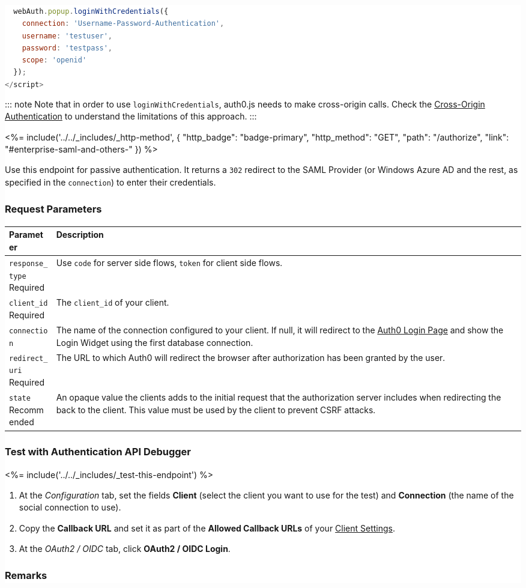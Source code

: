 ```javascript
  webAuth.popup.loginWithCredentials({
    connection: 'Username-Password-Authentication',
    username: 'testuser',
    password: 'testpass',
    scope: 'openid'
  });
</script>
```

::: note
Note that in order to use `loginWithCredentials`, auth0.js needs to make cross-origin calls. Check the  [Cross-Origin Authentication](/cross-origin-authentication) to understand the limitations of this approach.
:::

<%= include('../../_includes/_http-method', {
  "http_badge": "badge-primary",
  "http_method": "GET",
  "path": "/authorize",
  "link": "#enterprise-saml-and-others-"
}) %>

Use this endpoint for passive authentication. It returns a `302` redirect to the SAML Provider (or Windows Azure AD and the rest, as specified in the `connection`) to enter their credentials.


### Request Parameters

| Parameter        | Description |
|:-----------------|:------------|
| `response_type` <br/><span class="label label-danger">Required</span> | Use `code` for server side flows, `token` for client side flows. |
| `client_id` <br/><span class="label label-danger">Required</span> | The `client_id` of your client. |
| `connection` | The name of the connection configured to your client. If null, it will redirect to the [Auth0 Login Page](https://${account.namespace}/login) and show the Login Widget using the first database connection. |
| `redirect_uri` <br/><span class="label label-danger">Required</span> | The URL to which Auth0 will redirect the browser after authorization has been granted by the user. |
| `state` <br/><span class="label label-primary">Recommended</span> | An opaque value the clients adds to the initial request that the authorization server includes when redirecting the back to the client. This value must be used by the client to prevent CSRF attacks. |


### Test with Authentication API Debugger

<%= include('../../_includes/_test-this-endpoint') %>

1. At the *Configuration* tab, set the fields **Client** (select the client you want to use for the test) and **Connection** (the name of the social connection to use).

1. Copy the **Callback URL** and set it as part of the **Allowed Callback URLs** of your [Client Settings](${manage_url}/#/clients/${account.clientId}/settings).

1. At the *OAuth2 / OIDC* tab, click **OAuth2 / OIDC Login**.


### Remarks
